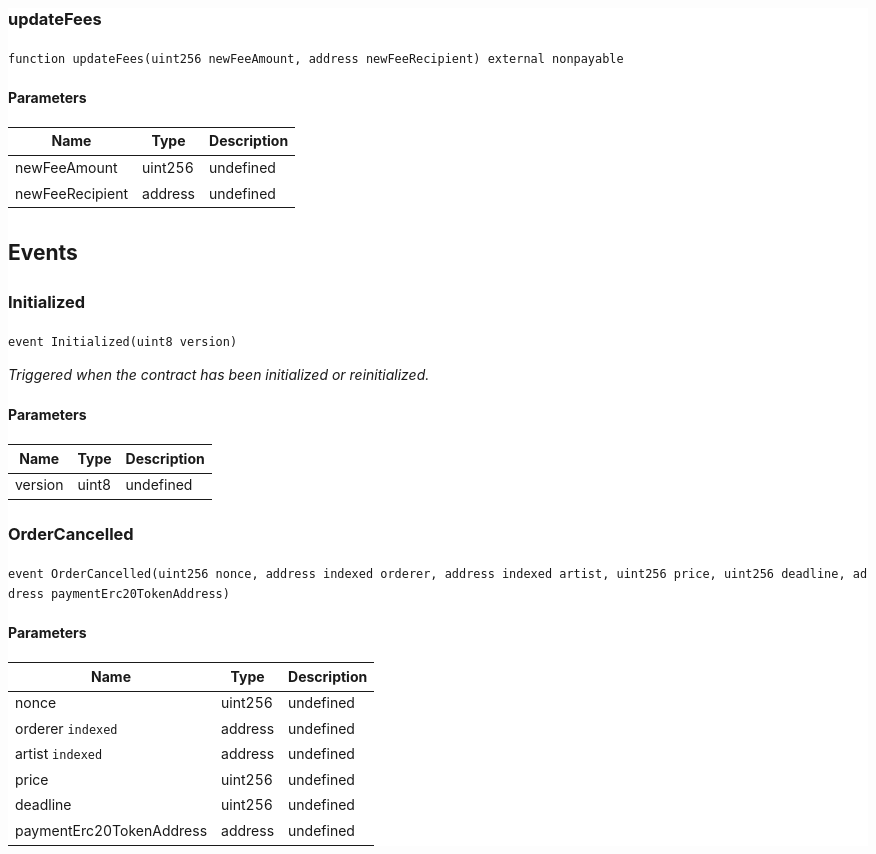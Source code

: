 ### updateFees

```solidity
function updateFees(uint256 newFeeAmount, address newFeeRecipient) external nonpayable
```





#### Parameters

| Name | Type | Description |
|---|---|---|
| newFeeAmount | uint256 | undefined |
| newFeeRecipient | address | undefined |



## Events

### Initialized

```solidity
event Initialized(uint8 version)
```



*Triggered when the contract has been initialized or reinitialized.*

#### Parameters

| Name | Type | Description |
|---|---|---|
| version  | uint8 | undefined |

### OrderCancelled

```solidity
event OrderCancelled(uint256 nonce, address indexed orderer, address indexed artist, uint256 price, uint256 deadline, address paymentErc20TokenAddress)
```





#### Parameters

| Name | Type | Description |
|---|---|---|
| nonce  | uint256 | undefined |
| orderer `indexed` | address | undefined |
| artist `indexed` | address | undefined |
| price  | uint256 | undefined |
| deadline  | uint256 | undefined |
| paymentErc20TokenAddress  | address | undefined |
